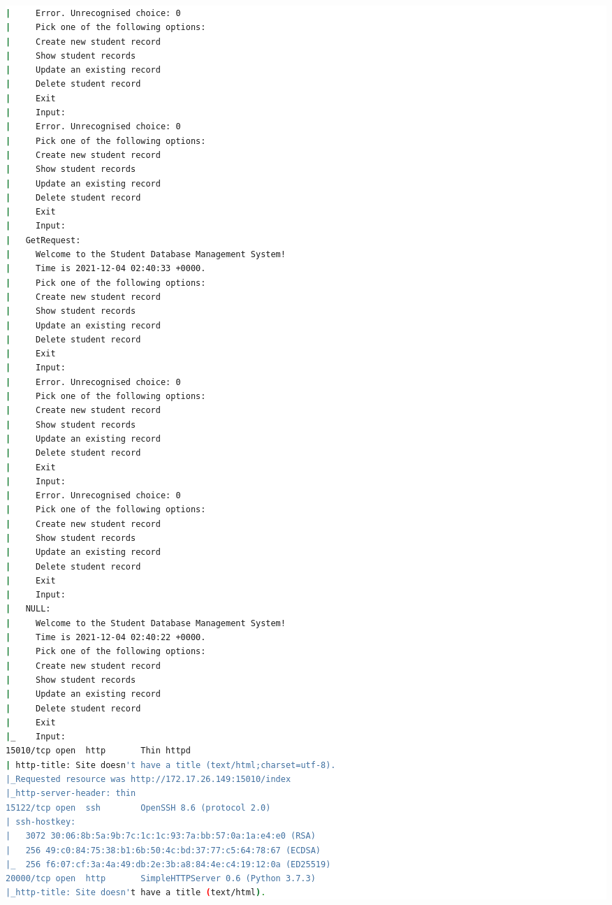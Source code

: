 ```bash
|     Error. Unrecognised choice: 0
|     Pick one of the following options:
|     Create new student record
|     Show student records
|     Update an existing record
|     Delete student record
|     Exit
|     Input: 
|     Error. Unrecognised choice: 0
|     Pick one of the following options:
|     Create new student record
|     Show student records
|     Update an existing record
|     Delete student record
|     Exit
|     Input:
|   GetRequest: 
|     Welcome to the Student Database Management System!
|     Time is 2021-12-04 02:40:33 +0000.
|     Pick one of the following options:
|     Create new student record
|     Show student records
|     Update an existing record
|     Delete student record
|     Exit
|     Input: 
|     Error. Unrecognised choice: 0
|     Pick one of the following options:
|     Create new student record
|     Show student records
|     Update an existing record
|     Delete student record
|     Exit
|     Input: 
|     Error. Unrecognised choice: 0
|     Pick one of the following options:
|     Create new student record
|     Show student records
|     Update an existing record
|     Delete student record
|     Exit
|     Input:
|   NULL: 
|     Welcome to the Student Database Management System!
|     Time is 2021-12-04 02:40:22 +0000.
|     Pick one of the following options:
|     Create new student record
|     Show student records
|     Update an existing record
|     Delete student record
|     Exit
|_    Input:
15010/tcp open  http       Thin httpd
| http-title: Site doesn't have a title (text/html;charset=utf-8).
|_Requested resource was http://172.17.26.149:15010/index
|_http-server-header: thin
15122/tcp open  ssh        OpenSSH 8.6 (protocol 2.0)
| ssh-hostkey: 
|   3072 30:06:8b:5a:9b:7c:1c:1c:93:7a:bb:57:0a:1a:e4:e0 (RSA)
|   256 49:c0:84:75:38:b1:6b:50:4c:bd:37:77:c5:64:78:67 (ECDSA)
|_  256 f6:07:cf:3a:4a:49:db:2e:3b:a8:84:4e:c4:19:12:0a (ED25519)
20000/tcp open  http       SimpleHTTPServer 0.6 (Python 3.7.3)
|_http-title: Site doesn't have a title (text/html).
```
